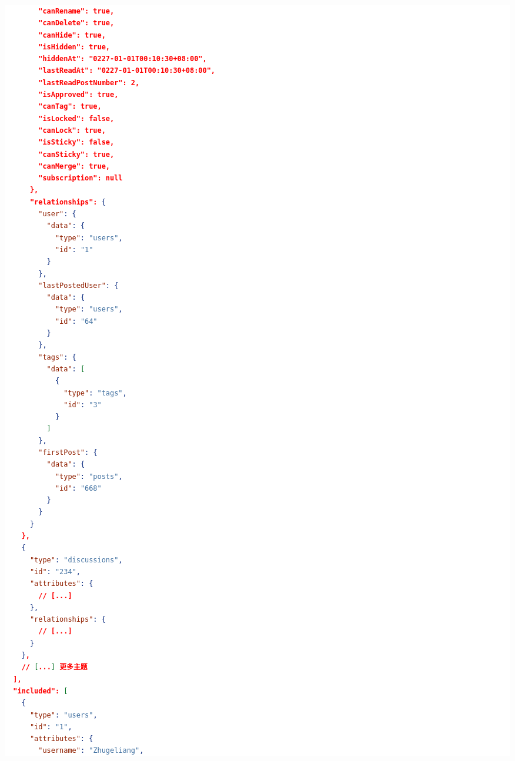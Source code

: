 ```json
        "canRename": true,
        "canDelete": true,
        "canHide": true,
        "isHidden": true,
        "hiddenAt": "0227-01-01T00:10:30+08:00",
        "lastReadAt": "0227-01-01T00:10:30+08:00",
        "lastReadPostNumber": 2,
        "isApproved": true,
        "canTag": true,
        "isLocked": false,
        "canLock": true,
        "isSticky": false,
        "canSticky": true,
        "canMerge": true,
        "subscription": null
      },
      "relationships": {
        "user": {
          "data": {
            "type": "users",
            "id": "1"
          }
        },
        "lastPostedUser": {
          "data": {
            "type": "users",
            "id": "64"
          }
        },
        "tags": {
          "data": [
            {
              "type": "tags",
              "id": "3"
            }
          ]
        },
        "firstPost": {
          "data": {
            "type": "posts",
            "id": "668"
          }
        }
      }
    },
    {
      "type": "discussions",
      "id": "234",
      "attributes": {
        // [...]
      },
      "relationships": {
        // [...]
      }
    },
    // [...] 更多主题
  ],
  "included": [
    {
      "type": "users",
      "id": "1",
      "attributes": {
        "username": "Zhugeliang",
```